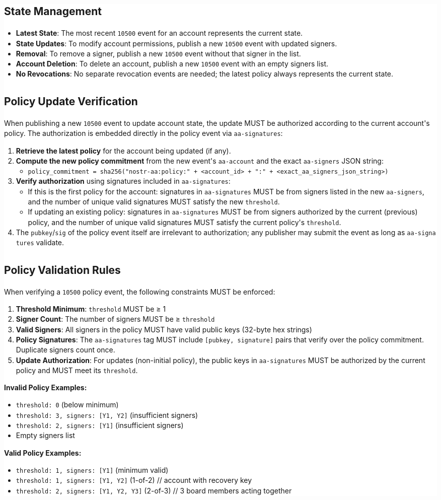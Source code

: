 ## State Management

- **Latest State**: The most recent `10500` event for an account represents the current state.
- **State Updates**: To modify account permissions, publish a new `10500` event with updated signers.
- **Removal**: To remove a signer, publish a new `10500` event without that signer in the list.
- **Account Deletion**: To delete an account, publish a new `10500` event with an empty signers list.
- **No Revocations**: No separate revocation events are needed; the latest policy always represents the current state.

## Policy Update Verification

When publishing a new `10500` event to update account state, the update MUST be authorized according to the current account's policy. The authorization is embedded directly in the policy event via `aa-signatures`:

1. **Retrieve the latest policy** for the account being updated (if any).
2. **Compute the new policy commitment** from the new event's `aa-account` and the exact `aa-signers` JSON string:
   - `policy_commitment = sha256("nostr-aa:policy:" + <account_id> + ":" + <exact_aa_signers_json_string>)`
3. **Verify authorization** using signatures included in `aa-signatures`:
   - If this is the first policy for the account: signatures in `aa-signatures` MUST be from signers listed in the new `aa-signers`, and the number of unique valid signatures MUST satisfy the new `threshold`.
   - If updating an existing policy: signatures in `aa-signatures` MUST be from signers authorized by the current (previous) policy, and the number of unique valid signatures MUST satisfy the current policy's `threshold`.
4. The `pubkey`/`sig` of the policy event itself are irrelevant to authorization; any publisher may submit the event as long as `aa-signatures` validate.

## Policy Validation Rules

When verifying a `10500` policy event, the following constraints MUST be enforced:

1. **Threshold Minimum**: `threshold` MUST be ≥ 1
2. **Signer Count**: The number of signers MUST be ≥ `threshold`
3. **Valid Signers**: All signers in the policy MUST have valid public keys (32-byte hex strings)
4. **Policy Signatures**: The `aa-signatures` tag MUST include `[pubkey, signature]` pairs that verify over the policy commitment. Duplicate signers count once.
5. **Update Authorization**: For updates (non-initial policy), the public keys in `aa-signatures` MUST be authorized by the current policy and MUST meet its `threshold`.

**Invalid Policy Examples:**
- `threshold: 0` (below minimum)
- `threshold: 3, signers: [Y1, Y2]` (insufficient signers)
- `threshold: 2, signers: [Y1]` (insufficient signers)
- Empty signers list

**Valid Policy Examples:**
- `threshold: 1, signers: [Y1]` (minimum valid)
- `threshold: 1, signers: [Y1, Y2]` (1-of-2) // account with recovery key
- `threshold: 2, signers: [Y1, Y2, Y3]` (2-of-3) // 3 board members acting together
